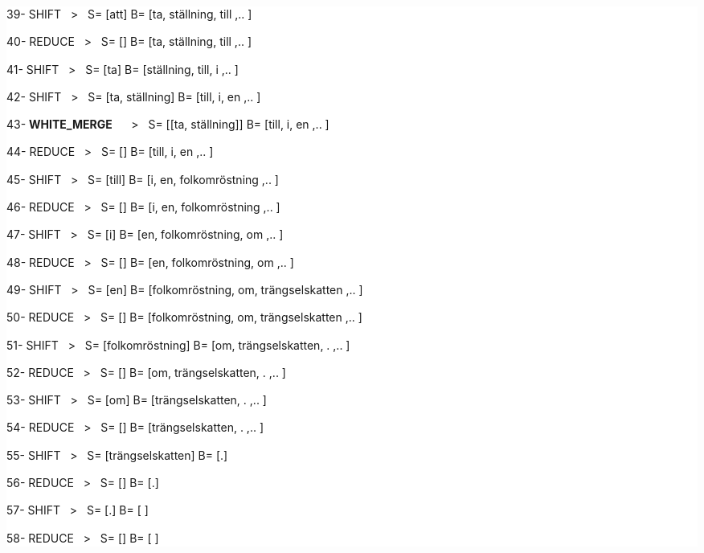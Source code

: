 
39- SHIFT&nbsp;&nbsp;&nbsp;>&nbsp;&nbsp;&nbsp;S= [att]   B= [ta, ställning, till ,.. ]



40- REDUCE&nbsp;&nbsp;&nbsp;>&nbsp;&nbsp;&nbsp;S= []   B= [ta, ställning, till ,.. ]



41- SHIFT&nbsp;&nbsp;&nbsp;>&nbsp;&nbsp;&nbsp;S= [ta]   B= [ställning, till, i ,.. ]



42- SHIFT&nbsp;&nbsp;&nbsp;>&nbsp;&nbsp;&nbsp;S= [ta, ställning]   B= [till, i, en ,.. ]



43- **WHITE_MERGE**&nbsp;&nbsp;&nbsp;&nbsp;&nbsp;&nbsp;>&nbsp;&nbsp;&nbsp;S= [[ta, ställning]]   B= [till, i, en ,.. ]



44- REDUCE&nbsp;&nbsp;&nbsp;>&nbsp;&nbsp;&nbsp;S= []   B= [till, i, en ,.. ]



45- SHIFT&nbsp;&nbsp;&nbsp;>&nbsp;&nbsp;&nbsp;S= [till]   B= [i, en, folkomröstning ,.. ]



46- REDUCE&nbsp;&nbsp;&nbsp;>&nbsp;&nbsp;&nbsp;S= []   B= [i, en, folkomröstning ,.. ]



47- SHIFT&nbsp;&nbsp;&nbsp;>&nbsp;&nbsp;&nbsp;S= [i]   B= [en, folkomröstning, om ,.. ]



48- REDUCE&nbsp;&nbsp;&nbsp;>&nbsp;&nbsp;&nbsp;S= []   B= [en, folkomröstning, om ,.. ]



49- SHIFT&nbsp;&nbsp;&nbsp;>&nbsp;&nbsp;&nbsp;S= [en]   B= [folkomröstning, om, trängselskatten ,.. ]



50- REDUCE&nbsp;&nbsp;&nbsp;>&nbsp;&nbsp;&nbsp;S= []   B= [folkomröstning, om, trängselskatten ,.. ]



51- SHIFT&nbsp;&nbsp;&nbsp;>&nbsp;&nbsp;&nbsp;S= [folkomröstning]   B= [om, trängselskatten, . ,.. ]



52- REDUCE&nbsp;&nbsp;&nbsp;>&nbsp;&nbsp;&nbsp;S= []   B= [om, trängselskatten, . ,.. ]



53- SHIFT&nbsp;&nbsp;&nbsp;>&nbsp;&nbsp;&nbsp;S= [om]   B= [trängselskatten, . ,.. ]



54- REDUCE&nbsp;&nbsp;&nbsp;>&nbsp;&nbsp;&nbsp;S= []   B= [trängselskatten, . ,.. ]



55- SHIFT&nbsp;&nbsp;&nbsp;>&nbsp;&nbsp;&nbsp;S= [trängselskatten]   B= [.]



56- REDUCE&nbsp;&nbsp;&nbsp;>&nbsp;&nbsp;&nbsp;S= []   B= [.]



57- SHIFT&nbsp;&nbsp;&nbsp;>&nbsp;&nbsp;&nbsp;S= [.]   B= [ ]



58- REDUCE&nbsp;&nbsp;&nbsp;>&nbsp;&nbsp;&nbsp;S= []   B= [ ]

